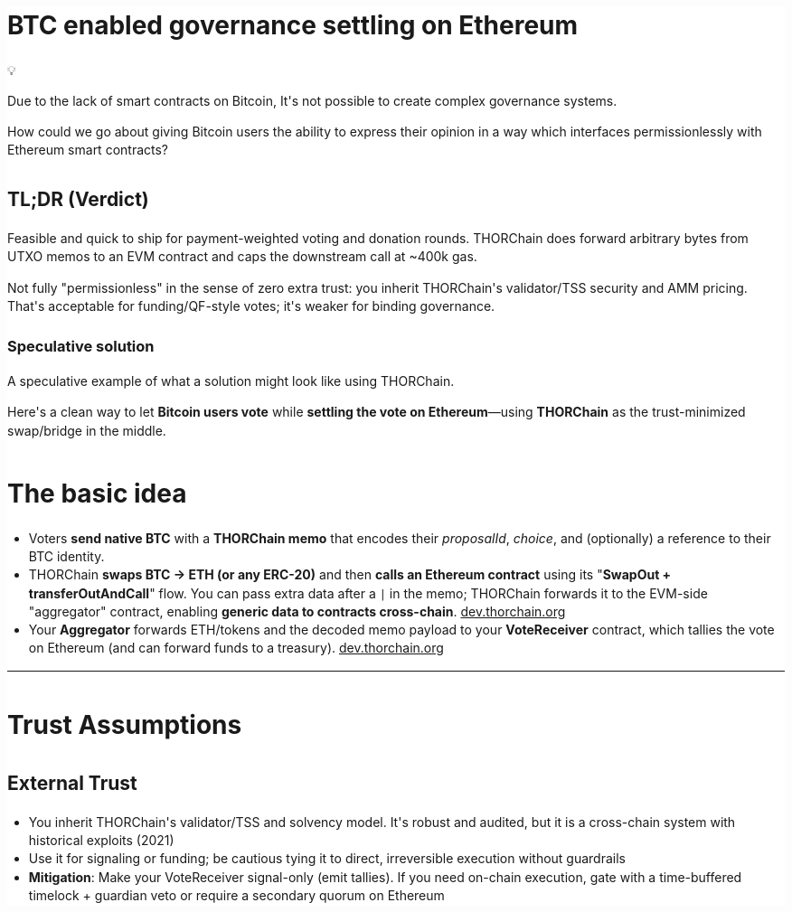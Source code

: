 # BTC enabled governance settling on Ethereum

<aside>
💡

Due to the lack of smart contracts on Bitcoin,  It's not possible to create complex governance systems. 

How could we go about giving Bitcoin users the ability to express their opinion in a way which interfaces permissionlessly with Ethereum smart contracts?

</aside>

## TL;DR (Verdict)

Feasible and quick to ship for payment-weighted voting and donation rounds. THORChain does forward arbitrary bytes from UTXO memos to an EVM contract and caps the downstream call at ~400k gas.

Not fully "permissionless" in the sense of zero extra trust: you inherit THORChain's validator/TSS security and AMM pricing. That's acceptable for funding/QF-style votes; it's weaker for binding governance.

### Speculative solution

A speculative example of what a solution might look like using THORChain.

Here's a clean way to let **Bitcoin users vote** while **settling the vote on Ethereum**—using **THORChain** as the trust-minimized swap/bridge in the middle.

# The basic idea

- Voters **send native BTC** with a **THORChain memo** that encodes their *proposalId*, *choice*, and (optionally) a reference to their BTC identity.
- THORChain **swaps BTC → ETH (or any ERC-20)** and then **calls an Ethereum contract** using its "**SwapOut + transferOutAndCall**" flow. You can pass extra data after a `|` in the memo; THORChain forwards it to the EVM-side "aggregator" contract, enabling **generic data to contracts cross-chain**. [dev.thorchain.org](https://dev.thorchain.org/concepts/memos.html)
- Your **Aggregator** forwards ETH/tokens and the decoded memo payload to your **VoteReceiver** contract, which tallies the vote on Ethereum (and can forward funds to a treasury). [dev.thorchain.org](https://dev.thorchain.org/aggregators/evm-implementation.html)

---

# Trust Assumptions

## External Trust
- You inherit THORChain's validator/TSS and solvency model. It's robust and audited, but it is a cross-chain system with historical exploits (2021)
- Use it for signaling or funding; be cautious tying it to direct, irreversible execution without guardrails
- **Mitigation**: Make your VoteReceiver signal-only (emit tallies). If you need on-chain execution, gate with a time-buffered timelock + guardian veto or require a secondary quorum on Ethereum
